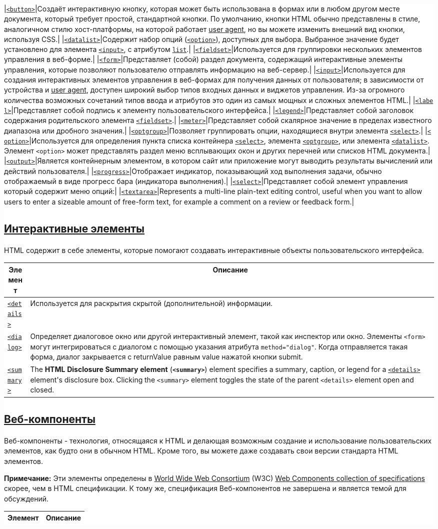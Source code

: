 |[`<button>`](https://developer.mozilla.org/ru/docs/Web/HTML/Element/button)|Создаёт интерактивную кнопку, которая может быть использована в формах или в любом другом месте документа, который требует простой, стандартной кнопки. По умолчанию, кнопки HTML обычно представлены в стиле, аналогичном стилю хост-платформы, на которой работает [user agent](https://developer.mozilla.org/ru/docs/Glossary/User_agent), но вы можете изменить внешний вид кнопки, используя CSS.|
|[`<datalist>`](https://developer.mozilla.org/ru/docs/Web/HTML/Element/datalist)|Содержит набор опций ([`<option>`](https://developer.mozilla.org/ru/docs/Web/HTML/Element/option)), доступных для выбора. Выбранное значение будет установлено для элемента [`<input>`](https://developer.mozilla.org/ru/docs/Web/HTML/Element/input), с атрибутом [`list`](https://developer.mozilla.org/ru/docs/Web/HTML/Element/input#list).|
|[`<fieldset>`](https://developer.mozilla.org/ru/docs/Web/HTML/Element/fieldset)|Используется для группировки нескольких элементов управления в веб-форме.|
|[`<form>`](https://developer.mozilla.org/ru/docs/Web/HTML/Element/form)|Представляет (собой) раздел документа, содержащий интерактивные элементы управления, которые позволяют пользователю отправлять информацию на веб-сервер.|
|[`<input>`](https://developer.mozilla.org/ru/docs/Web/HTML/Element/input)|Используется для создания интерактивных элементов управления в веб-формах для получения данных от пользователя; в зависимости от устройства и [user agent](https://developer.mozilla.org/ru/docs/Glossary/User_agent), доступен широкий выбор типов входных данных и виджетов управления. Из-за огромного количества возможных сочетаний типов ввода и атрибутов это один из самых мощных и сложных элементов HTML.|
|[`<label>`](https://developer.mozilla.org/ru/docs/Web/HTML/Element/label)|Представляет собой подпись к элементу пользовательского интерфейса.|
|[`<legend>`](https://developer.mozilla.org/ru/docs/Web/HTML/Element/legend)|Представляет собой заголовок содержания родительского элемента [`<fieldset>`](https://developer.mozilla.org/ru/docs/Web/HTML/Element/fieldset).|
|[`<meter>`](https://developer.mozilla.org/ru/docs/Web/HTML/Element/meter)|Представляет собой скалярное значение в пределах известного диапазона или дробного значения.|
|[`<optgroup>`](https://developer.mozilla.org/ru/docs/Web/HTML/Element/optgroup)|Позволяет группировать опции, находящиеся внутри элемента [`<select>`](https://developer.mozilla.org/ru/docs/Web/HTML/Element/select).|
|[`<option>`](https://developer.mozilla.org/ru/docs/Web/HTML/Element/option)|Используется для определения пункта списка контейнера [`<select>`](https://developer.mozilla.org/ru/docs/Web/HTML/Element/select), элемента [`<optgroup>`](https://developer.mozilla.org/ru/docs/Web/HTML/Element/optgroup), или элемента [`<datalist>`](https://developer.mozilla.org/ru/docs/Web/HTML/Element/datalist). Элемент `<option>` может представлять раздел меню всплывающих окон и других перечней или списков HTML документа.|
|[`<output>`](https://developer.mozilla.org/ru/docs/Web/HTML/Element/output)|Является контейнерным элементом, в котором сайт или приложение могут выводить результаты вычислений или действий пользователя.|
|[`<progress>`](https://developer.mozilla.org/ru/docs/Web/HTML/Element/progress)|Отображает индикатор, показывающий ход выполнения задачи, обычно отображаемый в виде прогресс бара (индикатора выполнения).|
|[`<select>`](https://developer.mozilla.org/ru/docs/Web/HTML/Element/select)|Представляет собой элемент управления который содержит меню опций:|
|[`<textarea>`](https://developer.mozilla.org/en-US/docs/Web/HTML/Element/textarea "В настоящее время эта страница доступна только на английском языке")|Represents a multi-line plain-text editing control, useful when you want to allow users to enter a sizeable amount of free-form text, for example a comment on a review or feedback form.|

## [Интерактивные элементы](https://developer.mozilla.org/ru/docs/Web/HTML/Element#интерактивные_элементы)

HTML содержит в себе элементы, которые помогают создавать интерактивные объекты пользовательского интерфейса.

|Элемент|Описание|
|---|---|
|[`<details>`](https://developer.mozilla.org/ru/docs/Web/HTML/Element/details)|Используется для раскрытия скрытой (дополнительной) информации.|
|[`<dialog>`](https://developer.mozilla.org/ru/docs/Web/HTML/Element/dialog)|Определяет диалоговое окно или другой интерактивный элемент, такой как инспектор или окно. Элементы `<form>` могут интегрироваться с диалогом с помощью указания атрибута `method="dialog"`. Когда отправляется такая форма, диалог закрывается с returnValue равным value нажатой кнопки submit.|
|[`<summary>`](https://developer.mozilla.org/ru/docs/Web/HTML/Element/summary)|The **HTML Disclosure Summary element** (**`<summary>`**) element specifies a summary, caption, or legend for a [`<details>`](https://developer.mozilla.org/ru/docs/Web/HTML/Element/details) element's disclosure box. Clicking the `<summary>` element toggles the state of the parent `<details>` element open and closed.|

## [Веб-компоненты](https://developer.mozilla.org/ru/docs/Web/HTML/Element#веб-компоненты)

Веб-компоненты - технология, относящаяся к HTML и делающая возможным создание и использование пользовательских элементов, как будто они в обычном HTML. Кроме того, вы можете даже создавать свои версии стандарта HTML элементов.

**Примечание:** Эти элементы определены в [World Wide Web Consortium](https://developer.mozilla.org/ru/docs/Glossary/W3C) (W3C) [Web Components collection of specifications](https://www.w3.org/TR/components-intro/) скорее, чем в HTML спецификации. К тому же, спецификация Веб-компонентов не завершена и является темой для обсуждений.

|Элемент|Описание|
|---|---|